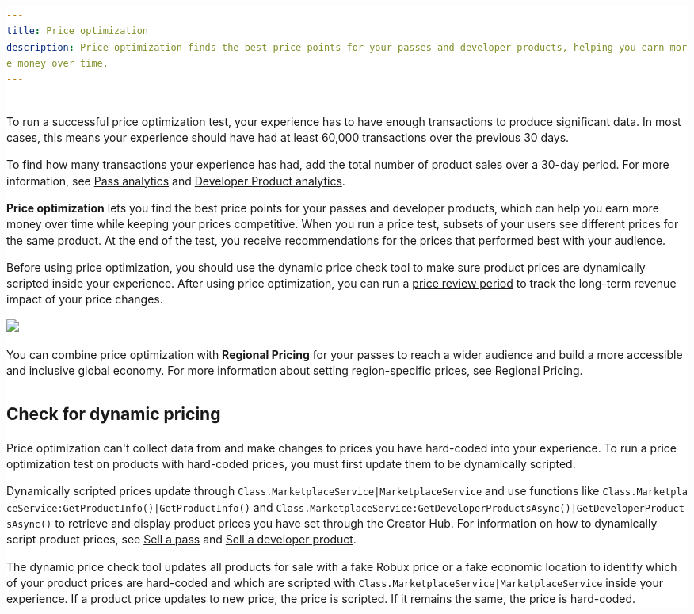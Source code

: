 ```yaml
---
title: Price optimization
description: Price optimization finds the best price points for your passes and developer products, helping you earn more money over time.
---
```


<iframe width="800" height="450" src="https://www.youtube-nocookie.com/embed/ULr3CZ8egP8" title="YouTube video player" frameborder="0" allow="accelerometer; clipboard-write; encrypted-media; gyroscope; picture-in-picture" allowfullscreen></iframe>

<br />

<Alert severity="warning">
To run a successful price optimization test, your experience has to have enough transactions to produce significant data. In most cases, this means your experience should have had at least 60,000 transactions over the previous 30 days.

To find how many transactions your experience has had, add the total number of product sales over a 30-day period. For more information, see [Pass analytics](./game-passes.md#pass-analytics) and [Developer Product analytics](./developer-products.md#developer-product-analytics).
</Alert>

**Price optimization** lets you find the best price points for your passes and developer products, which can help you earn more money over time while keeping your prices competitive. When you run a price test, subsets of your users see different prices for the same product. At the end of the test, you receive recommendations for the prices that performed best with your audience.

Before using price optimization, you should use the [dynamic price check tool](#check-for-dynamic-pricing) to make sure product prices are dynamically scripted inside your experience. After using price optimization, you can run a [price review period](#run-a-price-review-period) to track the long-term revenue impact of your price changes.

<img src="../../assets/monetization/price-optimization/Price-Optimization-Example.png" />

You can combine price optimization with **Regional Pricing** for your passes to reach a wider audience and build a more accessible and inclusive global economy. For more information about setting region-specific prices, see [Regional Pricing](./regional-pricing.md).

## Check for dynamic pricing

Price optimization can't collect data from and make changes to prices you have hard-coded into your experience. To run a price optimization test on products with hard-coded prices, you must first update them to be dynamically scripted.

Dynamically scripted prices update through `Class.MarketplaceService|MarketplaceService` and use functions like `Class.MarketplaceService:GetProductInfo()|GetProductInfo()` and `Class.MarketplaceService:GetDeveloperProductsAsync()|GetDeveloperProductsAsync()` to retrieve and display product prices you have set through the Creator Hub. For information on how to dynamically script product prices, see [Sell a pass](./game-passes.md#sell-a-pass) and [Sell a developer product](./developer-products.md#sell-a-developer-product).

The dynamic price check tool updates all products for sale with a fake Robux price or a fake economic location to identify which of your product prices are hard-coded and which are scripted with `Class.MarketplaceService|MarketplaceService` inside your experience. If a product price updates to new price, the price is scripted. If it remains the same, the price is hard-coded.
